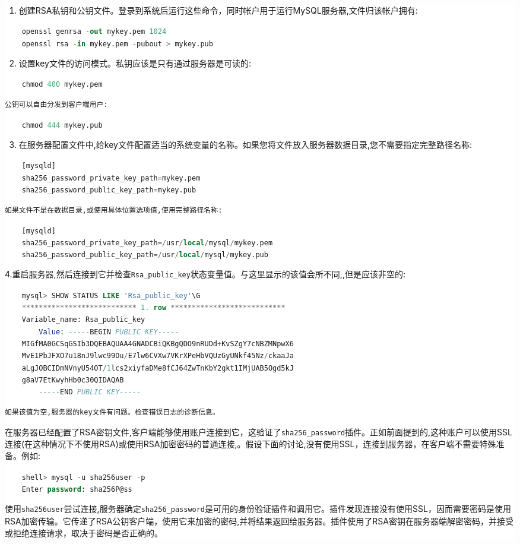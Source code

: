 1. 创建RSA私钥和公钥文件。登录到系统后运行这些命令，同时帐户用于运行MySQL服务器,文件归该帐户拥有:

```sql
	openssl genrsa -out mykey.pem 1024
	openssl rsa -in mykey.pem -pubout > mykey.pub
```

2. 设置key文件的访问模式。私钥应该是只有通过服务器是可读的:

```sql
    chmod 400 mykey.pem
```

	公钥可以自由分发到客户端用户:

```sql
    chmod 444 mykey.pub
```

3. 在服务器配置文件中,给key文件配置适当的系统变量的名称。如果您将文件放入服务器数据目录,您不需要指定完整路径名称:

```sql
    [mysqld]
	sha256_password_private_key_path=mykey.pem
	sha256_password_public_key_path=mykey.pub
```

	如果文件不是在数据目录,或使用具体位置选项值,使用完整路径名称:

```sql
    [mysqld]
	sha256_password_private_key_path=/usr/local/mysql/mykey.pem
	sha256_password_public_key_path=/usr/local/mysql/mykey.pub	
```

4.重启服务器,然后连接到它并检查`Rsa_public_key`状态变量值。与这里显示的该值会所不同,,但是应该非空的:

```sql
    mysql> SHOW STATUS LIKE 'Rsa_public_key'\G
	*************************** 1. row ***************************
	Variable_name: Rsa_public_key
		Value: -----BEGIN PUBLIC KEY-----
	MIGfMA0GCSqGSIb3DQEBAQUAA4GNADCBiQKBgQDO9nRUDd+KvSZgY7cNBZMNpwX6
	MvE1PbJFXO7u18nJ9lwc99Du/E7lw6CVXw7VKrXPeHbVQUzGyUNkf45Nz/ckaaJa
	aLgJOBCIDmNVnyU54OT/1lcs2xiyfaDMe8fCJ64ZwTnKbY2gkt1IMjUAB5Ogd5kJ
	g8aV7EtKwyhHb0c30QIDAQAB
		-----END PUBLIC KEY-----
```

	如果该值为空,服务器的key文件有问题。检查错误日志的诊断信息。

在服务器已经配置了RSA密钥文件,客户端能够使用账户连接到它，这验证了`sha256_password`插件。正如前面提到的,这种账户可以使用SSL连接(在这种情况下不使用RSA)或使用RSA加密密码的普通连接,。假设下面的讨论,没有使用SSL，连接到服务器，在客户端不需要特殊准备。例如:

```sql
    shell> mysql -u sha256user -p
	Enter password: sha256P@ss
```

使用`sha256user`尝试连接,服务器确定`sha256_password`是可用的身份验证插件和调用它。插件发现连接没有使用SSL，因而需要密码是使用RSA加密传输。它传递了RSA公钥客户端，使用它来加密的密码,并将结果返回给服务器。插件使用了RSA密钥在服务器端解密密码，并接受或拒绝连接请求，取决于密码是否正确的。
